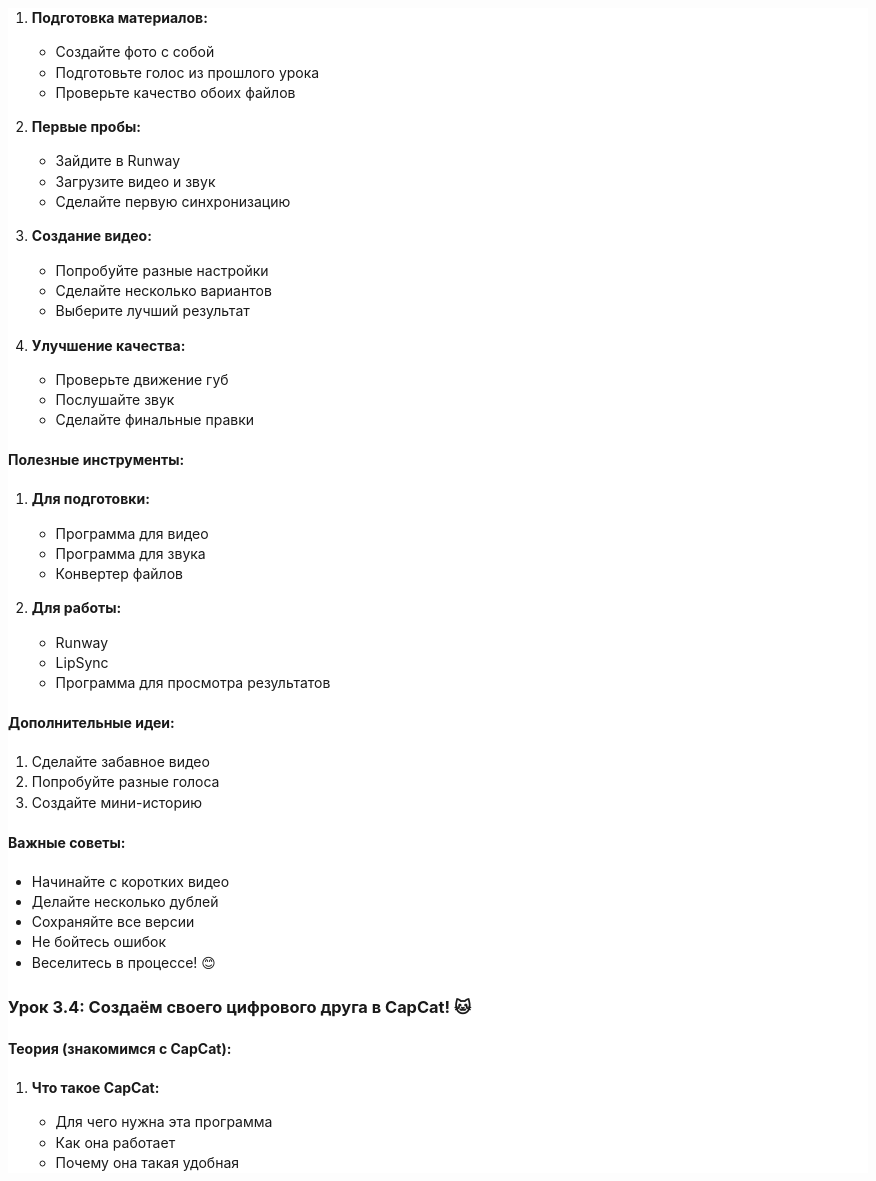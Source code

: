 1. **Подготовка материалов:**

   - Создайте фото с собой
   - Подготовьте голос из прошлого урока
   - Проверьте качество обоих файлов

2. **Первые пробы:**

   - Зайдите в Runway
   - Загрузите видео и звук
   - Сделайте первую синхронизацию

3. **Создание видео:**

   - Попробуйте разные настройки
   - Сделайте несколько вариантов
   - Выберите лучший результат

4. **Улучшение качества:**
   - Проверьте движение губ
   - Послушайте звук
   - Сделайте финальные правки

#### Полезные инструменты:

1. **Для подготовки:**

   - Программа для видео
   - Программа для звука
   - Конвертер файлов

2. **Для работы:**
   - Runway
   - LipSync
   - Программа для просмотра результатов

#### Дополнительные идеи:

1. Сделайте забавное видео
2. Попробуйте разные голоса
3. Создайте мини-историю

#### Важные советы:

- Начинайте с коротких видео
- Делайте несколько дублей
- Сохраняйте все версии
- Не бойтесь ошибок
- Веселитесь в процессе! 😊

### Урок 3.4: Создаём своего цифрового друга в CapCat! 🐱

#### Теория (знакомимся с CapCat):

1. **Что такое CapCat:**

   - Для чего нужна эта программа
   - Как она работает
   - Почему она такая удобная
